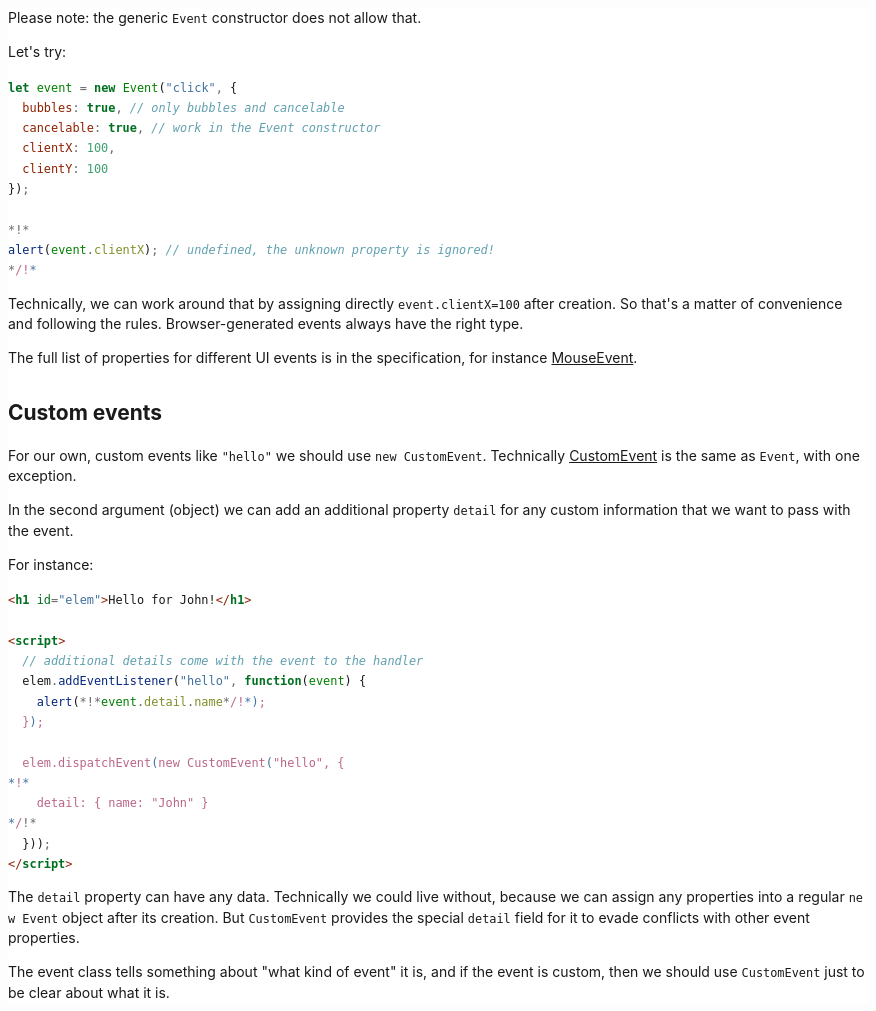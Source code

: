 Please note: the generic `Event` constructor does not allow that.

Let's try:

```js run
let event = new Event("click", {
  bubbles: true, // only bubbles and cancelable
  cancelable: true, // work in the Event constructor
  clientX: 100,
  clientY: 100
});

*!*
alert(event.clientX); // undefined, the unknown property is ignored!
*/!*
```

Technically, we can work around that by assigning directly `event.clientX=100` after creation. So that's a matter of convenience and following the rules. Browser-generated events always have the right type.

The full list of properties for different UI events is in the specification, for instance  [MouseEvent](https://www.w3.org/TR/uievents/#mouseevent).

## Custom events

For our own, custom events like `"hello"` we should use `new CustomEvent`. Technically [CustomEvent](https://dom.spec.whatwg.org/#customevent) is the same as `Event`, with one exception.

In the second argument (object) we can add an additional property `detail` for any custom information that we want to pass with the event.

For instance:

```html run refresh
<h1 id="elem">Hello for John!</h1>

<script>
  // additional details come with the event to the handler
  elem.addEventListener("hello", function(event) {
    alert(*!*event.detail.name*/!*);
  });

  elem.dispatchEvent(new CustomEvent("hello", {
*!*
    detail: { name: "John" }
*/!*
  }));
</script>
```

The `detail` property can have any data. Technically we could live without, because we can assign any properties into a regular `new Event` object after its creation. But `CustomEvent` provides the special `detail` field for it to evade conflicts with other event properties.

The event class tells something about "what kind of event" it is, and if the event is custom, then we should use `CustomEvent` just to be clear about what it is.
